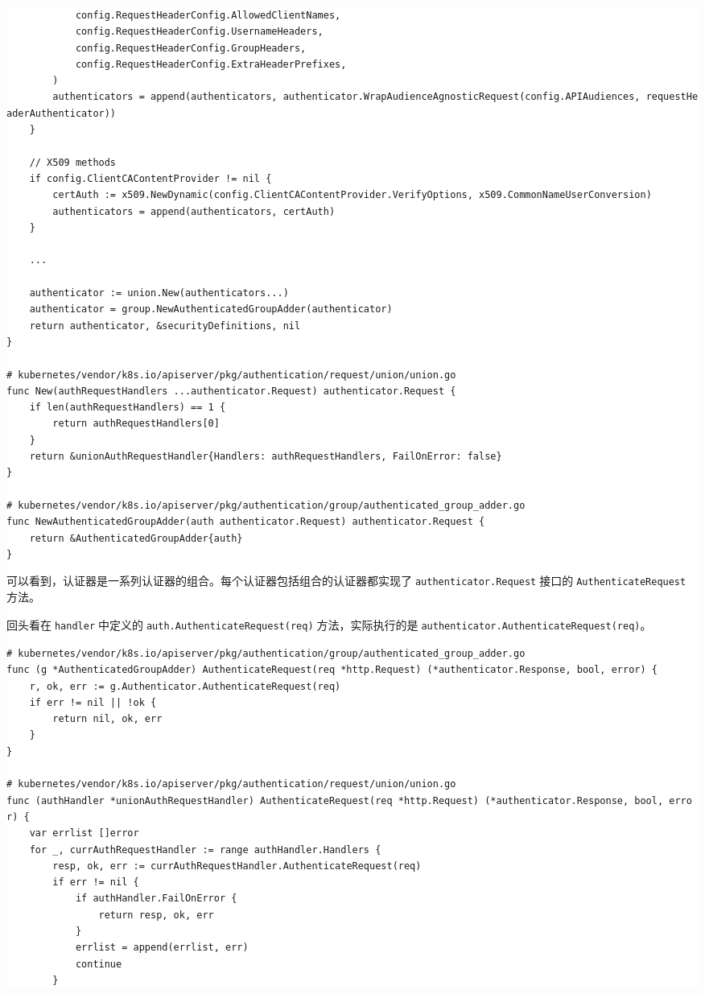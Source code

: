 ```
			config.RequestHeaderConfig.AllowedClientNames,
			config.RequestHeaderConfig.UsernameHeaders,
			config.RequestHeaderConfig.GroupHeaders,
			config.RequestHeaderConfig.ExtraHeaderPrefixes,
		)
		authenticators = append(authenticators, authenticator.WrapAudienceAgnosticRequest(config.APIAudiences, requestHeaderAuthenticator))
	}

	// X509 methods
	if config.ClientCAContentProvider != nil {
		certAuth := x509.NewDynamic(config.ClientCAContentProvider.VerifyOptions, x509.CommonNameUserConversion)
		authenticators = append(authenticators, certAuth)
	}

    ...

    authenticator := union.New(authenticators...)
	authenticator = group.NewAuthenticatedGroupAdder(authenticator)
    return authenticator, &securityDefinitions, nil
}

# kubernetes/vendor/k8s.io/apiserver/pkg/authentication/request/union/union.go
func New(authRequestHandlers ...authenticator.Request) authenticator.Request {
	if len(authRequestHandlers) == 1 {
		return authRequestHandlers[0]
	}
	return &unionAuthRequestHandler{Handlers: authRequestHandlers, FailOnError: false}
}

# kubernetes/vendor/k8s.io/apiserver/pkg/authentication/group/authenticated_group_adder.go
func NewAuthenticatedGroupAdder(auth authenticator.Request) authenticator.Request {
	return &AuthenticatedGroupAdder{auth}
}
```

可以看到，认证器是一系列认证器的组合。每个认证器包括组合的认证器都实现了 `authenticator.Request` 接口的 `AuthenticateRequest` 方法。

回头看在 `handler` 中定义的 `auth.AuthenticateRequest(req)` 方法，实际执行的是 `authenticator.AuthenticateRequest(req)`。
```
# kubernetes/vendor/k8s.io/apiserver/pkg/authentication/group/authenticated_group_adder.go
func (g *AuthenticatedGroupAdder) AuthenticateRequest(req *http.Request) (*authenticator.Response, bool, error) {
	r, ok, err := g.Authenticator.AuthenticateRequest(req)
	if err != nil || !ok {
		return nil, ok, err
	}
}

# kubernetes/vendor/k8s.io/apiserver/pkg/authentication/request/union/union.go
func (authHandler *unionAuthRequestHandler) AuthenticateRequest(req *http.Request) (*authenticator.Response, bool, error) {
	var errlist []error
	for _, currAuthRequestHandler := range authHandler.Handlers {
		resp, ok, err := currAuthRequestHandler.AuthenticateRequest(req)
		if err != nil {
			if authHandler.FailOnError {
				return resp, ok, err
			}
			errlist = append(errlist, err)
			continue
		}
```